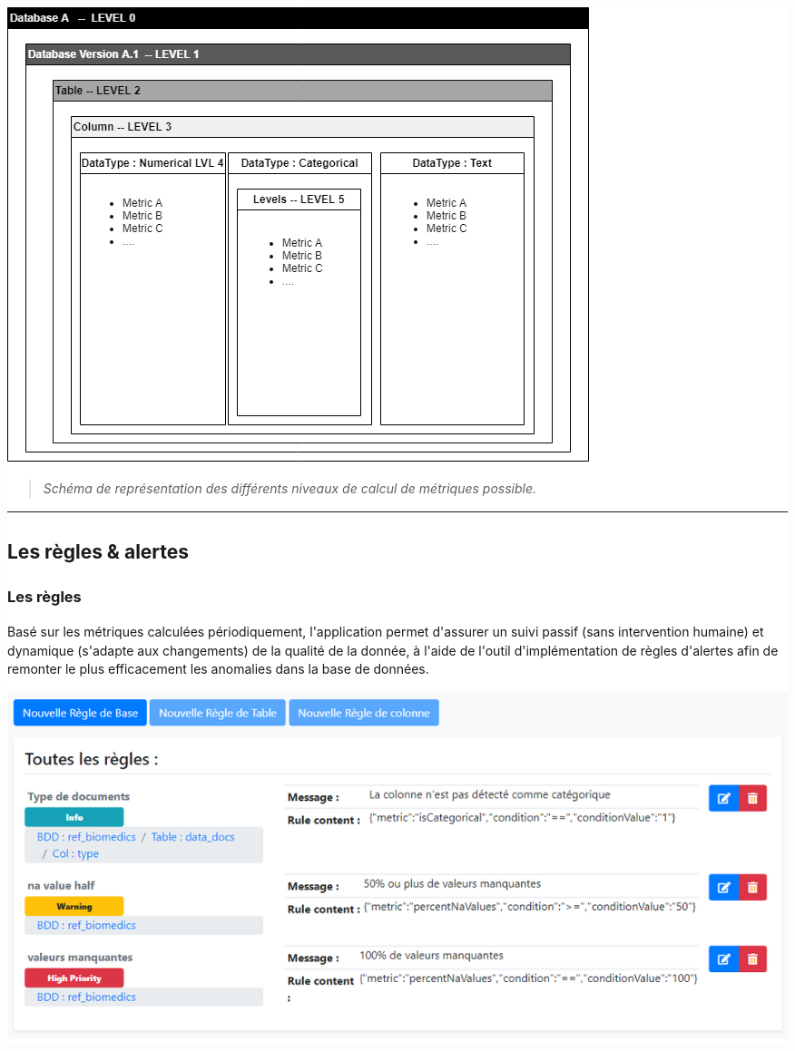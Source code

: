 ![arborescence_deep_metrics.png](arborescence_deep_metrics.png)

> *Schéma de représentation des différents niveaux de calcul de métriques possible.*

___
## Les règles & alertes 
### Les règles 

Basé sur les métriques calculées périodiquement, l'application permet d'assurer un suivi passif (sans intervention humaine) et dynamique (s'adapte aux changements) de la qualité de la donnée, à l'aide de l'outil d'implémentation de règles d'alertes afin de remonter le plus efficacement les anomalies dans la base de données.

![editeur_regle_1.png](editeur_regle_1.png)

